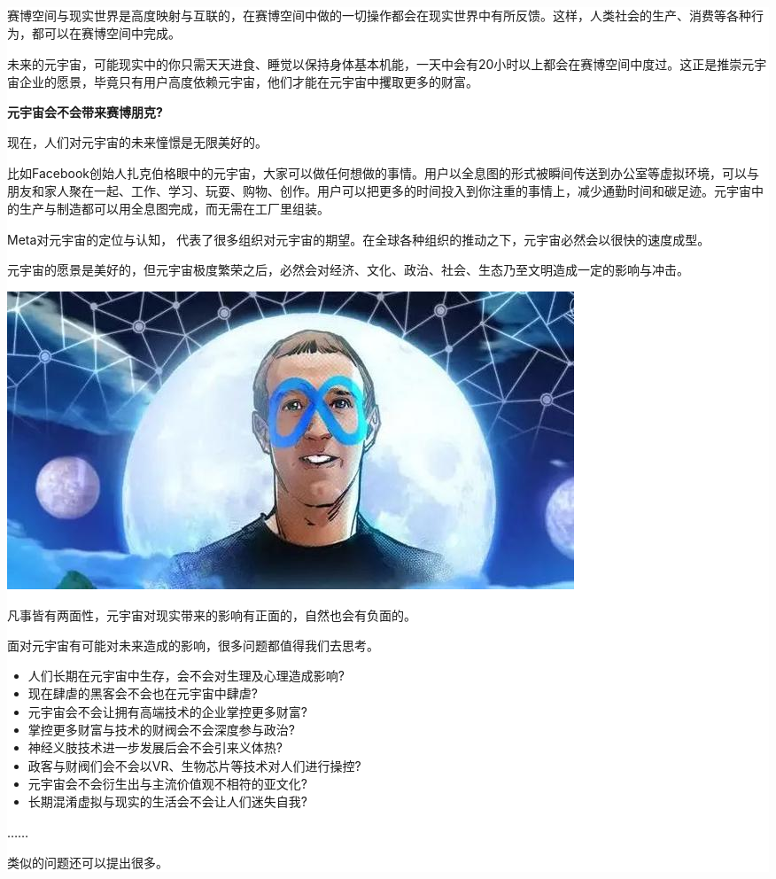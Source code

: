 

赛博空间与现实世界是高度映射与互联的，在赛博空间中做的一切操作都会在现实世界中有所反馈。这样，人类社会的生产、消费等各种行为，都可以在赛博空间中完成。

未来的元宇宙，可能现实中的你只需天天进食、睡觉以保持身体基本机能，一天中会有20小时以上都会在赛博空间中度过。这正是推崇元宇宙企业的愿景，毕竟只有用户高度依赖元宇宙，他们才能在元宇宙中攫取更多的财富。



**元宇宙会不会带来赛博朋克?**

现在，人们对元宇宙的未来憧憬是无限美好的。

比如Facebook创始人扎克伯格眼中的元宇宙，大家可以做任何想做的事情。用户以全息图的形式被瞬间传送到办公室等虚拟环境，可以与朋友和家人聚在一起、工作、学习、玩耍、购物、创作。用户可以把更多的时间投入到你注重的事情上，减少通勤时间和碳足迹。元宇宙中的生产与制造都可以用全息图完成，而无需在工厂里组装。

Meta对元宇宙的定位与认知， 代表了很多组织对元宇宙的期望。在全球各种组织的推动之下，元宇宙必然会以很快的速度成型。

元宇宙的愿景是美好的，但元宇宙极度繁荣之后，必然会对经济、文化、政治、社会、生态乃至文明造成一定的影响与冲击。



![1e30e924b899a901385036f3c5b573720308f5bc](1e30e924b899a901385036f3c5b573720308f5bc.jpeg)



凡事皆有两面性，元宇宙对现实带来的影响有正面的，自然也会有负面的。

面对元宇宙有可能对未来造成的影响，很多问题都值得我们去思考。

- 人们长期在元宇宙中生存，会不会对生理及心理造成影响?
- 现在肆虐的黑客会不会也在元宇宙中肆虐?
- 元宇宙会不会让拥有高端技术的企业掌控更多财富?
- 掌控更多财富与技术的财阀会不会深度参与政治?
- 神经义肢技术进一步发展后会不会引来义体热?
- 政客与财阀们会不会以VR、生物芯片等技术对人们进行操控?
- 元宇宙会不会衍生出与主流价值观不相符的亚文化?
- 长期混淆虚拟与现实的生活会不会让人们迷失自我?

……

类似的问题还可以提出很多。
